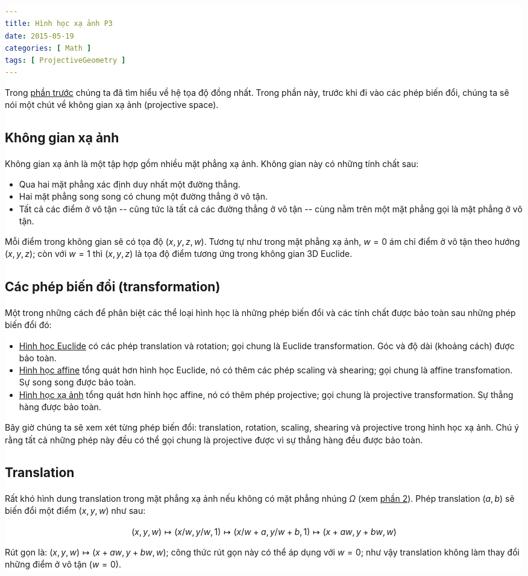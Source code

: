 ```yaml
---
title: Hình học xạ ảnh P3
date: 2015-05-19
categories: [ Math ]
tags: [ ProjectiveGeometry ]
---
```


Trong [phần trước](../05-17-hinh-hoc-xa-anh-p2/) chúng ta đã tìm hiểu về hệ tọa độ đồng nhất. Trong phần này, trước khi đi vào các phép biến đổi, chúng ta sẽ nói một chút về không gian xạ ảnh (projective space).



## Không gian xạ ảnh

Không gian xạ ảnh là một tập hợp gồm nhiều mặt phẳng xạ ảnh. Không gian này có những tính chất sau:

- Qua hai mặt phẳng xác định duy nhất một đường thẳng.
- Hai mặt phẳng song song có chung một đường thẳng ở vô tận.
- Tất cả các điểm ở vô tận -- cũng tức là tất cả các đường thẳng ở vô tận -- cùng nằm trên một mặt phẳng gọi là mặt phẳng ở vô tận.

Mỗi điểm trong không gian sẽ có tọa độ $(x, y, z, w)$. Tương tự như trong mặt phẳng xạ ảnh, $w = 0$ ám chỉ điểm ở vô tận theo hướng $(x, y, z)$; còn với $w = 1$ thì $(x, y, z)$ là tọa độ điểm tương ứng trong không gian 3D Euclide.

## Các phép biến đổi (transformation)

Một trong những cách để phân biệt các thể loại hình học là những phép biến đổi và các tính chất được bảo toàn sau những phép biến đổi đó:

- [Hình học Euclide](http://en.wikipedia.org/wiki/Euclidean_geometry) có các phép translation và rotation; gọi chung là Euclide transformation. Góc và độ dài (khoảng cách) được bảo toàn.
- [Hình học affine](http://en.wikipedia.org/wiki/Affine_geometry) tổng quát hơn hình học Euclide, nó có thêm các phép scaling và shearing; gọi chung là affine transfomation. Sự song song được bảo toàn.
- [Hình học xạ ảnh](http://en.wikipedia.org/wiki/Projective_geometry) tổng quát hơn hình học affine, nó có thêm phép projective; gọi chung là projective transformation. Sự thẳng hàng được bảo toàn.

Bây giờ chúng ta sẽ xem xét từng phép biến đổi: translation, rotation, scaling, shearing và projective trong hình học xạ ảnh. Chú ý rằng tất cả những phép này đều có thể gọi chung là projective được vì sự thẳng hàng đều được bảo toàn.

## Translation

Rất khó hình dung translation trong mặt phẳng xạ ảnh nếu không có mặt phẳng nhúng $\Omega$ (xem [phần 2](../05-17-hinh-hoc-xa-anh-p2/)). Phép translation $(a, b)$ sẽ biến đổi một điểm $(x, y, w)$ như sau:

$$(x, y, w) \mapsto (x/w, y/w, 1) \mapsto (x/w + a, y/w + b, 1) \mapsto (x + aw, y + bw, w)$$

Rút gọn là: $(x, y, w) \mapsto (x + aw, y + bw, w)$; công thức rút gọn này có thể áp dụng với $w = 0$; như vậy translation không làm thay đổi những điểm ở vô tận $(w = 0)$.
